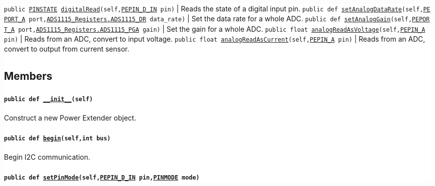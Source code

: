 `public `[`PINSTATE`](#classpower-extender-raspberrypi_1_1pypowerextender_1_1PowerExtender_1_1PINSTATE)` `[`digitalRead`](#classpower-extender-raspberrypi_1_1pypowerextender_1_1PowerExtender_1_1PowerExtender_1a331cdf53cb1d2a52321073b417b7b7f9)`(self,`[`PEPIN_D_IN`](#classpower-extender-raspberrypi_1_1pypowerextender_1_1PowerExtender_1_1PEPIN__D__IN)` pin)` | Reads the state of a digital input pin.
`public def `[`setAnalogDataRate`](#classpower-extender-raspberrypi_1_1pypowerextender_1_1PowerExtender_1_1PowerExtender_1afaa7bde6af7c3c3387ab650a0db28946)`(self,`[`PEPORT_A`](#classpower-extender-raspberrypi_1_1pypowerextender_1_1PowerExtender_1_1PEPORT__A)` port,`[`ADS1115_Registers.ADS1115_DR`](#classpower-extender-raspberrypi_1_1pypowerextender_1_1ADS1115__Registers_1_1ADS1115__DR)` data_rate)` | Set the data rate for a whole ADC.
`public def `[`setAnalogGain`](#classpower-extender-raspberrypi_1_1pypowerextender_1_1PowerExtender_1_1PowerExtender_1aebfcff18640a7b7a253666d899e245f7)`(self,`[`PEPORT_A`](#classpower-extender-raspberrypi_1_1pypowerextender_1_1PowerExtender_1_1PEPORT__A)` port,`[`ADS1115_Registers.ADS1115_PGA`](#classpower-extender-raspberrypi_1_1pypowerextender_1_1ADS1115__Registers_1_1ADS1115__PGA)` gain)` | Set the gain for a whole ADC.
`public float `[`analogReadAsVoltage`](#classpower-extender-raspberrypi_1_1pypowerextender_1_1PowerExtender_1_1PowerExtender_1a7926271bf71a0f24b47373fe16b307e5)`(self,`[`PEPIN_A`](#classpower-extender-raspberrypi_1_1pypowerextender_1_1PowerExtender_1_1PEPIN__A)` pin)` | Reads from an ADC, convert to input voltage.
`public float `[`analogReadAsCurrent`](#classpower-extender-raspberrypi_1_1pypowerextender_1_1PowerExtender_1_1PowerExtender_1a526f8b8f57397ae1fa46358c1610d534)`(self,`[`PEPIN_A`](#classpower-extender-raspberrypi_1_1pypowerextender_1_1PowerExtender_1_1PEPIN__A)` pin)` | Reads from an ADC, convert to output from current sensor.

## Members

#### `public def `[`__init__`](#classpower-extender-raspberrypi_1_1pypowerextender_1_1PowerExtender_1_1PowerExtender_1ad7f74c05e4f81fff44294663b4eea909)`(self)` <a id="classpower-extender-raspberrypi_1_1pypowerextender_1_1PowerExtender_1_1PowerExtender_1ad7f74c05e4f81fff44294663b4eea909"></a>

Construct a new Power Extender object.

#### `public def `[`begin`](#classpower-extender-raspberrypi_1_1pypowerextender_1_1PowerExtender_1_1PowerExtender_1a77635c29b3e975602f4de08570c5ab66)`(self,int bus)` <a id="classpower-extender-raspberrypi_1_1pypowerextender_1_1PowerExtender_1_1PowerExtender_1a77635c29b3e975602f4de08570c5ab66"></a>

Begin I2C communication.

#### `public def `[`setPinMode`](#classpower-extender-raspberrypi_1_1pypowerextender_1_1PowerExtender_1_1PowerExtender_1a28935d2fa3f4e8e0b9178cc93a20c7da)`(self,`[`PEPIN_D_IN`](#classpower-extender-raspberrypi_1_1pypowerextender_1_1PowerExtender_1_1PEPIN__D__IN)` pin,`[`PINMODE`](#classpower-extender-raspberrypi_1_1pypowerextender_1_1PowerExtender_1_1PINMODE)` mode)` <a id="classpower-extender-raspberrypi_1_1pypowerextender_1_1PowerExtender_1_1PowerExtender_1a28935d2fa3f4e8e0b9178cc93a20c7da"></a>
